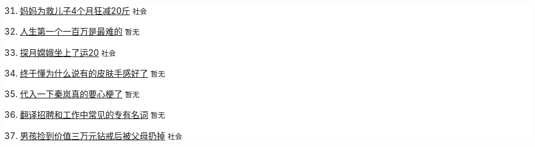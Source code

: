 31. [妈妈为救儿子4个月狂减20斤](https://m.weibo.cn/search?containerid=100103type%3D1%26t%3D10%26q%3D%23%E5%A6%88%E5%A6%88%E4%B8%BA%E6%95%91%E5%84%BF%E5%AD%904%E4%B8%AA%E6%9C%88%E7%8B%82%E5%87%8F20%E6%96%A4%23&stream_entry_id=31&isnewpage=1&extparam=seat%3D1%26lcate%3D5001%26pos%3D29%26cate%3D5001%26q%3D%2523%25E5%25A6%2588%25E5%25A6%2588%25E4%25B8%25BA%25E6%2595%2591%25E5%2584%25BF%25E5%25AD%25904%25E4%25B8%25AA%25E6%259C%2588%25E7%258B%2582%25E5%2587%258F20%25E6%2596%25A4%2523%26flag%3D32768%26dgr%3D0%26realpos%3D29%26stream_entry_id%3D31%26band_rank%3D29%26c_type%3D31%26filter_type%3Drealtimehot%26display_time%3D1704875270%26pre_seqid%3D17048752706680213665) `社会` 

32. [人生第一个一百万是最难的](https://m.weibo.cn/search?containerid=100103type%3D1%26t%3D10%26q%3D%E4%BA%BA%E7%94%9F%E7%AC%AC%E4%B8%80%E4%B8%AA%E4%B8%80%E7%99%BE%E4%B8%87%E6%98%AF%E6%9C%80%E9%9A%BE%E7%9A%84&stream_entry_id=31&isnewpage=1&extparam=seat%3D1%26lcate%3D5001%26pos%3D30%26cate%3D5001%26q%3D%25E4%25BA%25BA%25E7%2594%259F%25E7%25AC%25AC%25E4%25B8%2580%25E4%25B8%25AA%25E4%25B8%2580%25E7%2599%25BE%25E4%25B8%2587%25E6%2598%25AF%25E6%259C%2580%25E9%259A%25BE%25E7%259A%2584%26flag%3D1%26dgr%3D0%26realpos%3D30%26stream_entry_id%3D31%26band_rank%3D30%26c_type%3D31%26filter_type%3Drealtimehot%26display_time%3D1704875270%26pre_seqid%3D17048752706680213665) `暂无` 

33. [探月嫦娥坐上了运20](https://m.weibo.cn/search?containerid=100103type%3D1%26t%3D10%26q%3D%23%E6%8E%A2%E6%9C%88%E5%AB%A6%E5%A8%A5%E5%9D%90%E4%B8%8A%E4%BA%86%E8%BF%9020%23&stream_entry_id=31&isnewpage=1&extparam=seat%3D1%26lcate%3D5001%26pos%3D31%26cate%3D5001%26q%3D%2523%25E6%258E%25A2%25E6%259C%2588%25E5%25AB%25A6%25E5%25A8%25A5%25E5%259D%2590%25E4%25B8%258A%25E4%25BA%2586%25E8%25BF%259020%2523%26flag%3D0%26dgr%3D0%26realpos%3D31%26stream_entry_id%3D31%26band_rank%3D31%26c_type%3D31%26filter_type%3Drealtimehot%26display_time%3D1704875270%26pre_seqid%3D17048752706680213665) `社会` 

34. [终于懂为什么说有的皮肤手感好了](https://m.weibo.cn/search?containerid=100103type%3D1%26t%3D10%26q%3D%E7%BB%88%E4%BA%8E%E6%87%82%E4%B8%BA%E4%BB%80%E4%B9%88%E8%AF%B4%E6%9C%89%E7%9A%84%E7%9A%AE%E8%82%A4%E6%89%8B%E6%84%9F%E5%A5%BD%E4%BA%86&stream_entry_id=31&isnewpage=1&extparam=seat%3D1%26lcate%3D5001%26pos%3D32%26cate%3D5001%26q%3D%25E7%25BB%2588%25E4%25BA%258E%25E6%2587%2582%25E4%25B8%25BA%25E4%25BB%2580%25E4%25B9%2588%25E8%25AF%25B4%25E6%259C%2589%25E7%259A%2584%25E7%259A%25AE%25E8%2582%25A4%25E6%2589%258B%25E6%2584%259F%25E5%25A5%25BD%25E4%25BA%2586%26flag%3D1%26dgr%3D0%26realpos%3D32%26stream_entry_id%3D31%26band_rank%3D32%26c_type%3D31%26filter_type%3Drealtimehot%26display_time%3D1704875270%26pre_seqid%3D17048752706680213665) `暂无` 

35. [代入一下秦岚真的要心梗了](https://m.weibo.cn/search?containerid=100103type%3D1%26t%3D10%26q%3D%E4%BB%A3%E5%85%A5%E4%B8%80%E4%B8%8B%E7%A7%A6%E5%B2%9A%E7%9C%9F%E7%9A%84%E8%A6%81%E5%BF%83%E6%A2%97%E4%BA%86&stream_entry_id=31&isnewpage=1&extparam=seat%3D1%26lcate%3D5001%26pos%3D33%26cate%3D5001%26q%3D%25E4%25BB%25A3%25E5%2585%25A5%25E4%25B8%2580%25E4%25B8%258B%25E7%25A7%25A6%25E5%25B2%259A%25E7%259C%259F%25E7%259A%2584%25E8%25A6%2581%25E5%25BF%2583%25E6%25A2%2597%25E4%25BA%2586%26flag%3D1%26dgr%3D0%26realpos%3D33%26stream_entry_id%3D31%26band_rank%3D33%26c_type%3D31%26filter_type%3Drealtimehot%26display_time%3D1704875270%26pre_seqid%3D17048752706680213665) `暂无` 

36. [翻译招聘和工作中常见的专有名词](https://m.weibo.cn/search?containerid=100103type%3D1%26t%3D10%26q%3D%E7%BF%BB%E8%AF%91%E6%8B%9B%E8%81%98%E5%92%8C%E5%B7%A5%E4%BD%9C%E4%B8%AD%E5%B8%B8%E8%A7%81%E7%9A%84%E4%B8%93%E6%9C%89%E5%90%8D%E8%AF%8D&stream_entry_id=31&isnewpage=1&extparam=seat%3D1%26lcate%3D5001%26pos%3D34%26cate%3D5001%26q%3D%25E7%25BF%25BB%25E8%25AF%2591%25E6%258B%259B%25E8%2581%2598%25E5%2592%258C%25E5%25B7%25A5%25E4%25BD%259C%25E4%25B8%25AD%25E5%25B8%25B8%25E8%25A7%2581%25E7%259A%2584%25E4%25B8%2593%25E6%259C%2589%25E5%2590%258D%25E8%25AF%258D%26flag%3D1%26dgr%3D0%26realpos%3D34%26stream_entry_id%3D31%26band_rank%3D34%26c_type%3D31%26filter_type%3Drealtimehot%26display_time%3D1704875270%26pre_seqid%3D17048752706680213665) `暂无` 

37. [男孩捡到价值三万元钻戒后被父母扔掉](https://m.weibo.cn/search?containerid=100103type%3D1%26t%3D10%26q%3D%23%E7%94%B7%E5%AD%A9%E6%8D%A1%E5%88%B0%E4%BB%B7%E5%80%BC%E4%B8%89%E4%B8%87%E5%85%83%E9%92%BB%E6%88%92%E5%90%8E%E8%A2%AB%E7%88%B6%E6%AF%8D%E6%89%94%E6%8E%89%23&stream_entry_id=31&isnewpage=1&extparam=seat%3D1%26lcate%3D5001%26pos%3D35%26cate%3D5001%26q%3D%2523%25E7%2594%25B7%25E5%25AD%25A9%25E6%258D%25A1%25E5%2588%25B0%25E4%25BB%25B7%25E5%2580%25BC%25E4%25B8%2589%25E4%25B8%2587%25E5%2585%2583%25E9%2592%25BB%25E6%2588%2592%25E5%2590%258E%25E8%25A2%25AB%25E7%2588%25B6%25E6%25AF%258D%25E6%2589%2594%25E6%258E%2589%2523%26flag%3D0%26dgr%3D0%26realpos%3D35%26stream_entry_id%3D31%26band_rank%3D35%26c_type%3D31%26filter_type%3Drealtimehot%26display_time%3D1704875270%26pre_seqid%3D17048752706680213665) `社会` 

